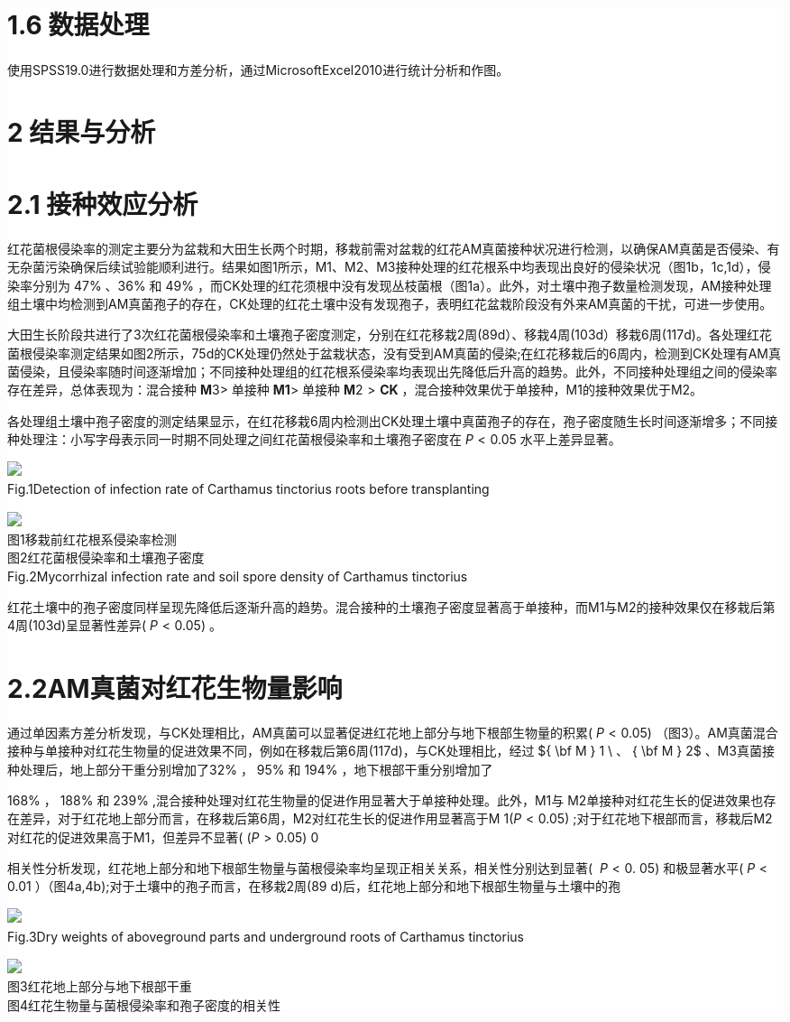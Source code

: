 # 1.6 数据处理

使用SPSS19.0进行数据处理和方差分析，通过MicrosoftExcel2010进行统计分析和作图。

# 2 结果与分析

# 2.1 接种效应分析

红花菌根侵染率的测定主要分为盆栽和大田生长两个时期，移栽前需对盆栽的红花AM真菌接种状况进行检测，以确保AM真菌是否侵染、有无杂菌污染确保后续试验能顺利进行。结果如图1所示，M1、M2、M3接种处理的红花根系中均表现出良好的侵染状况（图1b，1c,1d），侵染率分别为 $47 \%$ 、$3 6 \%$ 和 $4 9 \%$ ，而CK处理的红花须根中没有发现丛枝菌根（图1a）。此外，对土壤中孢子数量检测发现，AM接种处理组土壤中均检测到AM真菌孢子的存在，CK处理的红花土壤中没有发现孢子，表明红花盆栽阶段没有外来AM真菌的干扰，可进一步使用。

大田生长阶段共进行了3次红花菌根侵染率和土壤孢子密度测定，分别在红花移栽2周(89d）、移栽4周(103d）移栽6周(117d)。各处理红花菌根侵染率测定结果如图2所示，75d的CK处理仍然处于盆栽状态，没有受到AM真菌的侵染;在红花移栽后的6周内，检测到CK处理有AM真菌侵染，且侵染率随时间逐渐增加；不同接种处理组的红花根系侵染率均表现出先降低后升高的趋势。此外，不同接种处理组之间的侵染率存在差异，总体表现为：混合接种 $\mathbf { M } 3 >$ 单接种 $\mathbf { M } \mathbf { 1 } >$ 单接种 $\mathbf { M } 2 > \mathbf { C K }$ ，混合接种效果优于单接种，M1的接种效果优于M2。

各处理组土壤中孢子密度的测定结果显示，在红花移栽6周内检测出CK处理土壤中真菌孢子的存在，孢子密度随生长时间逐渐增多；不同接种处理注：小写字母表示同一时期不同处理之间红花菌根侵染率和土壤孢子密度在 $P < 0 . 0 5$ 水平上差异显著。

![](images/3b20a239312be05a0ec1faa70ad0018e349319979813f79c5bdee752de8793a2.jpg)  
Fig.1Detection of infection rate of Carthamus tinctorius roots before transplanting

![](images/d7e59a3e81bd6fb3ba2513e8d44064924433e34459721c22679c4d79bcec1b62.jpg)  
图1移栽前红花根系侵染率检测  
图2红花菌根侵染率和土壤孢子密度  
Fig.2Mycorrhizal infection rate and soil spore density of Carthamus tinctorius

红花土壤中的孢子密度同样呈现先降低后逐渐升高的趋势。混合接种的土壤孢子密度显著高于单接种，而M1与M2的接种效果仅在移栽后第4周(103d)呈显著性差异( $\textstyle P < 0 . 0 5 )$ 。

# 2.2AM真菌对红花生物量影响

通过单因素方差分析发现，与CK处理相比，AM真菌可以显著促进红花地上部分与地下根部生物量的积累( $\textstyle P < 0 . 0 5 )$ （图3）。AM真菌混合接种与单接种对红花生物量的促进效果不同，例如在移栽后第6周(117d)，与CK处理相比，经过 ${ \bf M } 1 \ 、 { \bf M } 2$ 、M3真菌接种处理后，地上部分干重分别增加了$32 \%$ ， $9 5 \%$ 和 $194 \%$ ，地下根部干重分别增加了

$1 6 8 \%$ ， $1 8 8 \%$ 和 $239 \%$ ,混合接种处理对红花生物量的促进作用显著大于单接种处理。此外，M1与 M2单接种对红花生长的促进效果也存在差异，对于红花地上部分而言，在移栽后第6周，M2对红花生长的促进作用显著高于M $1 ( P < 0 . 0 5 )$ ;对于红花地下根部而言，移栽后M2对红花的促进效果高于M1，但差异不显著( $( P > 0 . 0 5 )$ 0

相关性分析发现，红花地上部分和地下根部生物量与菌根侵染率均呈现正相关关系，相关性分别达到显著( $\ P < 0 . \ 0 5 )$ 和极显著水平( $P < 0 . 0 1$ ）（图4a,4b);对于土壤中的孢子而言，在移栽2周(89 d)后，红花地上部分和地下根部生物量与土壤中的孢

![](images/e5af3ac2915620faf6c1387a9107a4874281842f839883ad7f5f801f92c80660.jpg)  
Fig.3Dry weights of aboveground parts and underground roots of Carthamus tinctorius

![](images/39e20622ab9a3efc1f67a9bc5846c29d29a5d6fc31f052f31e82d57e8326fcec.jpg)  
图3红花地上部分与地下根部干重  
图4红花生物量与菌根侵染率和孢子密度的相关性
